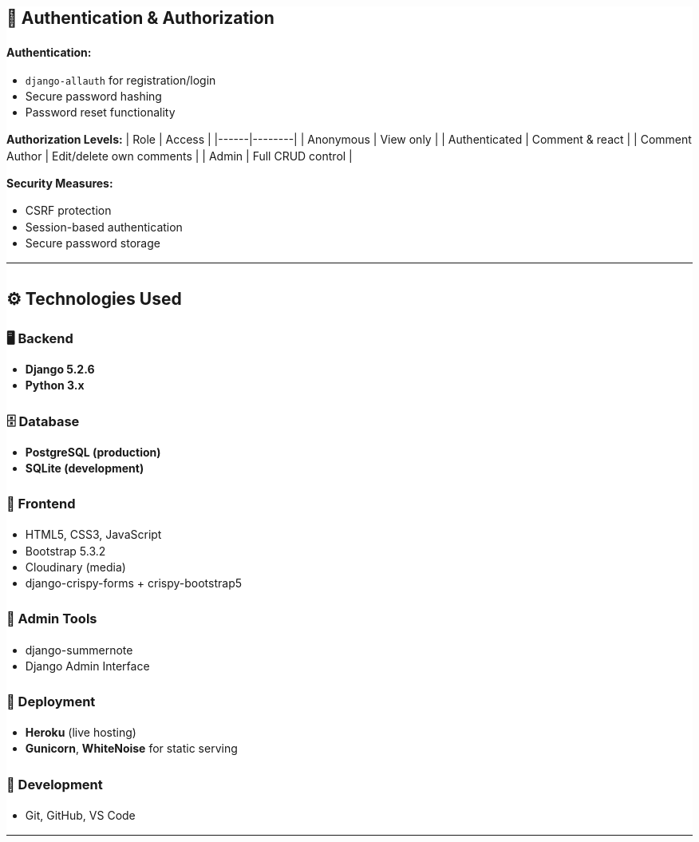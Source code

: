
## 🔐 Authentication & Authorization

**Authentication:**  
- `django-allauth` for registration/login  
- Secure password hashing  
- Password reset functionality  

**Authorization Levels:**
| Role | Access |
|------|--------|
| Anonymous | View only |
| Authenticated | Comment & react |
| Comment Author | Edit/delete own comments |
| Admin | Full CRUD control |

**Security Measures:**
- CSRF protection  
- Session-based authentication  
- Secure password storage  

---

## ⚙️ Technologies Used

### 🖥️ Backend
- **Django 5.2.6**  
- **Python 3.x**

### 🗄️ Database
- **PostgreSQL (production)**  
- **SQLite (development)**

### 🎨 Frontend
- HTML5, CSS3, JavaScript  
- Bootstrap 5.3.2  
- Cloudinary (media)  
- django-crispy-forms + crispy-bootstrap5  

### 🧰 Admin Tools
- django-summernote  
- Django Admin Interface  

### 🚀 Deployment
- **Heroku** (live hosting)  
- **Gunicorn**, **WhiteNoise** for static serving  

### 🧪 Development
- Git, GitHub, VS Code  

---